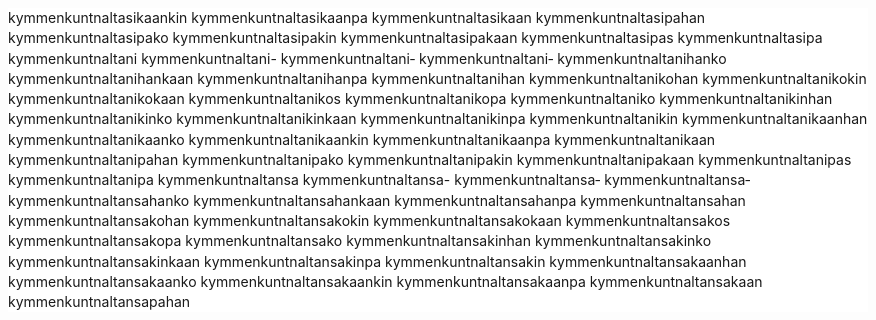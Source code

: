 kymmenkuntnaltasikaankin
kymmenkuntnaltasikaanpa
kymmenkuntnaltasikaan
kymmenkuntnaltasipahan
kymmenkuntnaltasipako
kymmenkuntnaltasipakin
kymmenkuntnaltasipakaan
kymmenkuntnaltasipas
kymmenkuntnaltasipa
kymmenkuntnaltani
kymmenkuntnaltani-
kymmenkuntnaltani‐
kymmenkuntnaltani‑
kymmenkuntnaltanihanko
kymmenkuntnaltanihankaan
kymmenkuntnaltanihanpa
kymmenkuntnaltanihan
kymmenkuntnaltanikohan
kymmenkuntnaltanikokin
kymmenkuntnaltanikokaan
kymmenkuntnaltanikos
kymmenkuntnaltanikopa
kymmenkuntnaltaniko
kymmenkuntnaltanikinhan
kymmenkuntnaltanikinko
kymmenkuntnaltanikinkaan
kymmenkuntnaltanikinpa
kymmenkuntnaltanikin
kymmenkuntnaltanikaanhan
kymmenkuntnaltanikaanko
kymmenkuntnaltanikaankin
kymmenkuntnaltanikaanpa
kymmenkuntnaltanikaan
kymmenkuntnaltanipahan
kymmenkuntnaltanipako
kymmenkuntnaltanipakin
kymmenkuntnaltanipakaan
kymmenkuntnaltanipas
kymmenkuntnaltanipa
kymmenkuntnaltansa
kymmenkuntnaltansa-
kymmenkuntnaltansa‐
kymmenkuntnaltansa‑
kymmenkuntnaltansahanko
kymmenkuntnaltansahankaan
kymmenkuntnaltansahanpa
kymmenkuntnaltansahan
kymmenkuntnaltansakohan
kymmenkuntnaltansakokin
kymmenkuntnaltansakokaan
kymmenkuntnaltansakos
kymmenkuntnaltansakopa
kymmenkuntnaltansako
kymmenkuntnaltansakinhan
kymmenkuntnaltansakinko
kymmenkuntnaltansakinkaan
kymmenkuntnaltansakinpa
kymmenkuntnaltansakin
kymmenkuntnaltansakaanhan
kymmenkuntnaltansakaanko
kymmenkuntnaltansakaankin
kymmenkuntnaltansakaanpa
kymmenkuntnaltansakaan
kymmenkuntnaltansapahan